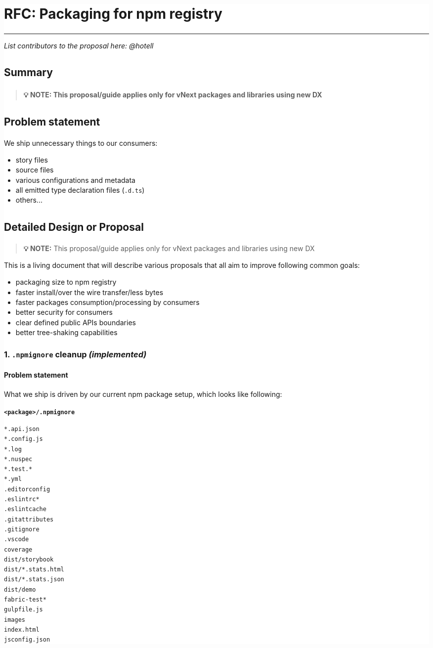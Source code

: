 # RFC: Packaging for npm registry

---

_List contributors to the proposal here: @hotell_

## Summary

> #### 💡 NOTE: This proposal/guide applies only for vNext packages and libraries using new DX

## Problem statement

We ship unnecessary things to our consumers:

- story files
- source files
- various configurations and metadata
- all emitted type declaration files (`.d.ts`)
- others...

## Detailed Design or Proposal

> **💡 NOTE:** This proposal/guide applies only for vNext packages and libraries using new DX

This is a living document that will describe various proposals that all aim to improve following common goals:

- packaging size to npm registry
- faster install/over the wire transfer/less bytes
- faster packages consumption/processing by consumers
- better security for consumers
- clear defined public APIs boundaries
- better tree-shaking capabilities

### 1. `.npmignore` cleanup _(implemented)_

#### Problem statement

What we ship is driven by our current npm package setup, which looks like following:

**`<package>/.npmignore`**

```
*.api.json
*.config.js
*.log
*.nuspec
*.test.*
*.yml
.editorconfig
.eslintrc*
.eslintcache
.gitattributes
.gitignore
.vscode
coverage
dist/storybook
dist/*.stats.html
dist/*.stats.json
dist/demo
fabric-test*
gulpfile.js
images
index.html
jsconfig.json
```